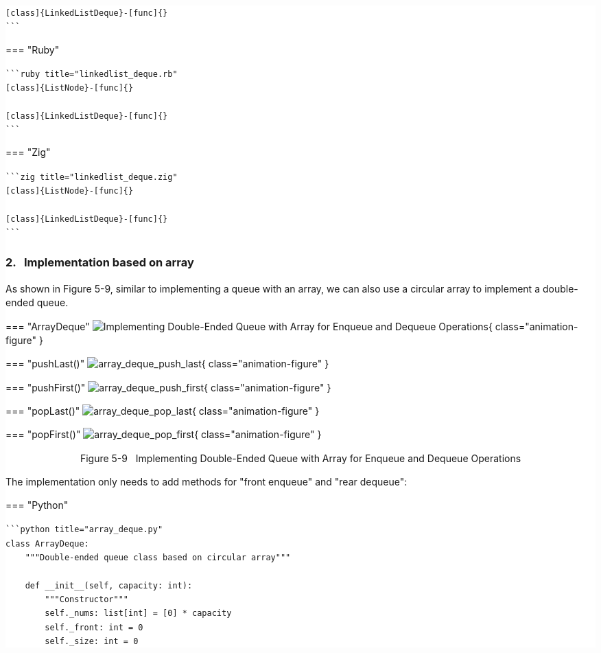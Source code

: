     [class]{LinkedListDeque}-[func]{}
    ```

=== "Ruby"

    ```ruby title="linkedlist_deque.rb"
    [class]{ListNode}-[func]{}

    [class]{LinkedListDeque}-[func]{}
    ```

=== "Zig"

    ```zig title="linkedlist_deque.zig"
    [class]{ListNode}-[func]{}

    [class]{LinkedListDeque}-[func]{}
    ```

### 2. &nbsp; Implementation based on array

As shown in Figure 5-9, similar to implementing a queue with an array, we can also use a circular array to implement a double-ended queue.

=== "ArrayDeque"
    ![Implementing Double-Ended Queue with Array for Enqueue and Dequeue Operations](deque.assets/array_deque_step1.png){ class="animation-figure" }

=== "pushLast()"
    ![array_deque_push_last](deque.assets/array_deque_step2_push_last.png){ class="animation-figure" }

=== "pushFirst()"
    ![array_deque_push_first](deque.assets/array_deque_step3_push_first.png){ class="animation-figure" }

=== "popLast()"
    ![array_deque_pop_last](deque.assets/array_deque_step4_pop_last.png){ class="animation-figure" }

=== "popFirst()"
    ![array_deque_pop_first](deque.assets/array_deque_step5_pop_first.png){ class="animation-figure" }

<p align="center"> Figure 5-9 &nbsp; Implementing Double-Ended Queue with Array for Enqueue and Dequeue Operations </p>

The implementation only needs to add methods for "front enqueue" and "rear dequeue":

=== "Python"

    ```python title="array_deque.py"
    class ArrayDeque:
        """Double-ended queue class based on circular array"""

        def __init__(self, capacity: int):
            """Constructor"""
            self._nums: list[int] = [0] * capacity
            self._front: int = 0
            self._size: int = 0
